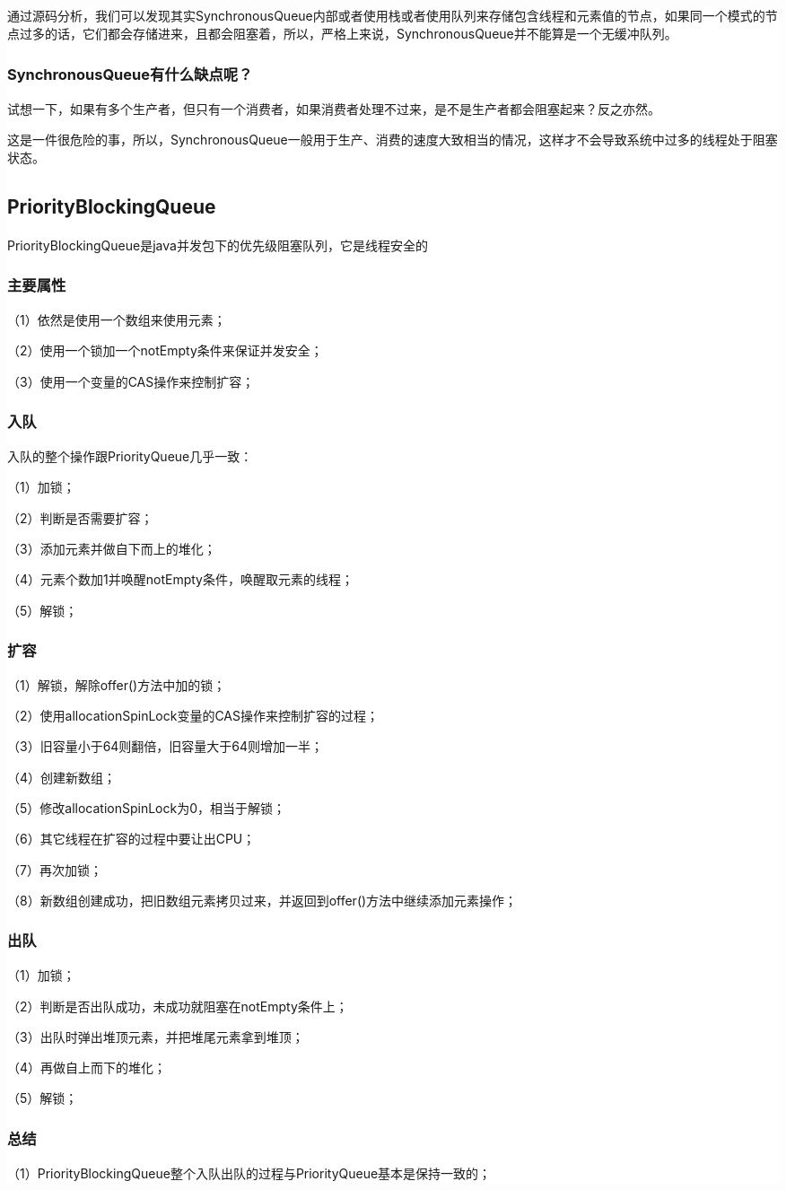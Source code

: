 通过源码分析，我们可以发现其实SynchronousQueue内部或者使用栈或者使用队列来存储包含线程和元素值的节点，如果同一个模式的节点过多的话，它们都会存储进来，且都会阻塞着，所以，严格上来说，SynchronousQueue并不能算是一个无缓冲队列。

### SynchronousQueue有什么缺点呢？

试想一下，如果有多个生产者，但只有一个消费者，如果消费者处理不过来，是不是生产者都会阻塞起来？反之亦然。

这是一件很危险的事，所以，SynchronousQueue一般用于生产、消费的速度大致相当的情况，这样才不会导致系统中过多的线程处于阻塞状态。

##  PriorityBlockingQueue
PriorityBlockingQueue是java并发包下的优先级阻塞队列，它是线程安全的
### 主要属性
（1）依然是使用一个数组来使用元素；

（2）使用一个锁加一个notEmpty条件来保证并发安全；

（3）使用一个变量的CAS操作来控制扩容；
### 入队
入队的整个操作跟PriorityQueue几乎一致：

（1）加锁；

（2）判断是否需要扩容；

（3）添加元素并做自下而上的堆化；

（4）元素个数加1并唤醒notEmpty条件，唤醒取元素的线程；

（5）解锁；
### 扩容
（1）解锁，解除offer()方法中加的锁；

（2）使用allocationSpinLock变量的CAS操作来控制扩容的过程；

（3）旧容量小于64则翻倍，旧容量大于64则增加一半；

（4）创建新数组；

（5）修改allocationSpinLock为0，相当于解锁；

（6）其它线程在扩容的过程中要让出CPU；

（7）再次加锁；

（8）新数组创建成功，把旧数组元素拷贝过来，并返回到offer()方法中继续添加元素操作；
### 出队
（1）加锁；

（2）判断是否出队成功，未成功就阻塞在notEmpty条件上；

（3）出队时弹出堆顶元素，并把堆尾元素拿到堆顶；

（4）再做自上而下的堆化；

（5）解锁；

### 总结
（1）PriorityBlockingQueue整个入队出队的过程与PriorityQueue基本是保持一致的；

